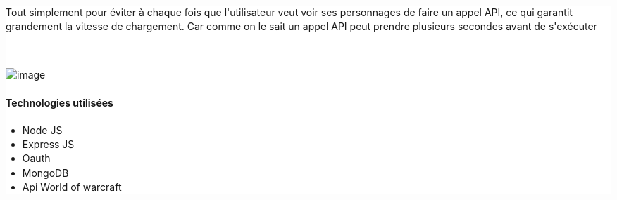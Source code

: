 Tout simplement pour éviter à chaque fois que l'utilisateur veut voir ses personnages de faire un appel API,
ce qui garantit grandement la vitesse de chargement. Car comme on le sait un appel API peut prendre plusieurs secondes avant de s'exécuter

&nbsp;
&nbsp;

<div class="container">
<img src="/assets/bdd-personnage.png" id="image" alt="image" class="zoomable">
</div>

#### Technologies utilisées

- Node JS
- Express JS
- Oauth
- MongoDB
- Api World of warcraft



<style>
.container {
  position: relative;
}

.zoomable {
  width: 100%;
  height: auto;
  cursor: pointer;
}

.zoomable:hover {
  transform: scale(1.1); /* Changer le facteur d'agrandissement */
}

.zoomable.zoomed {
  transform: scale(1.7); /* Changer le facteur d'agrandissement */
  z-index: 9999;
}

</style>
<script>
document.addEventListener('DOMContentLoaded', function () {
  const zoomableImages = document.querySelectorAll('.zoomable');

  zoomableImages.forEach(image => {
    image.addEventListener('click', function () {
      if (!this.classList.contains('zoomed')) {
        this.classList.add('zoomed');
      } else {
        this.classList.remove('zoomed');
      }
    });
  });

  
  document.addEventListener('click', function (event) {
    
    if (!event.target.closest('.zoomed')) {
      zoomableImages.forEach(image => {
        image.classList.remove('zoomed');
      });
    }
  });
});

</script>
